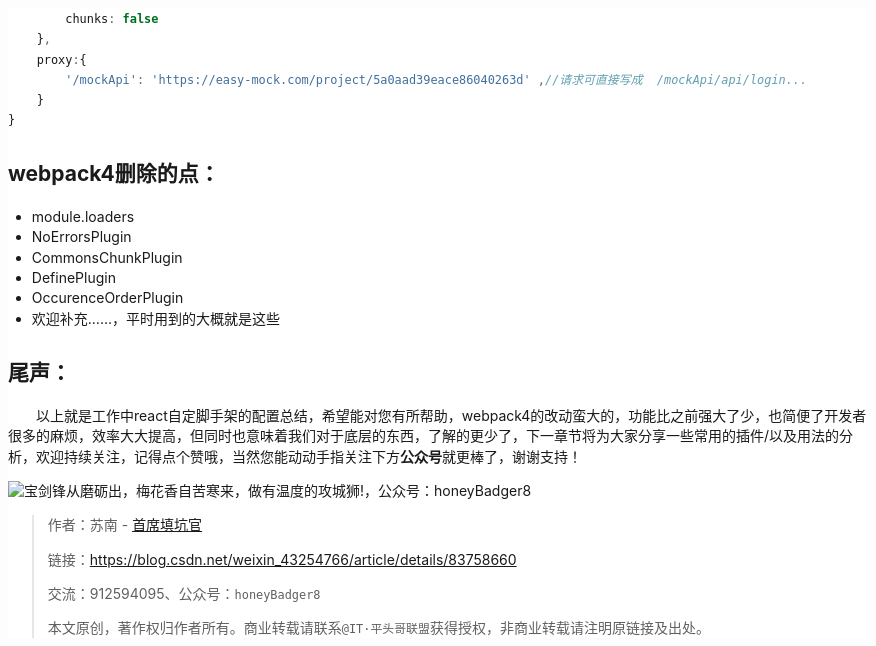 ```javascript
		chunks: false
	},
	proxy:{
		'/mockApi': 'https://easy-mock.com/project/5a0aad39eace86040263d' ,//请求可直接写成  /mockApi/api/login...
	}
}

```



## webpack4删除的点：
+ module.loaders
+ NoErrorsPlugin
+ CommonsChunkPlugin
+ DefinePlugin
+ OccurenceOrderPlugin
+ 欢迎补充……，平时用到的大概就是这些

## 尾声：

　　以上就是工作中react自定脚手架的配置总结，希望能对您有所帮助，webpack4的改动蛮大的，功能比之前强大了少，也简便了开发者很多的麻烦，效率大大提高，但同时也意味着我们对于底层的东西，了解的更少了，下一章节将为大家分享一些常用的插件/以及用法的分析，欢迎持续关注，记得点个赞哦，当然您能动动手指关注下方**公众号**就更棒了，谢谢支持！

![宝剑锋从磨砺出，梅花香自苦寒来，做有温度的攻城狮!，公众号：honeyBadger8](https://honeybadger8.github.io/blog/frontends/_banner/card.gif)

> 作者：苏南 - [首席填坑官](https://github.com/meibin08/ "@IT·平头哥联盟-首席填坑官")
>
> 链接：https://blog.csdn.net/weixin_43254766/article/details/83758660
> 
> 交流：912594095、公众号：`honeyBadger8`
>
> 本文原创，著作权归作者所有。商业转载请联系`@IT·平头哥联盟`获得授权，非商业转载请注明原链接及出处。 





